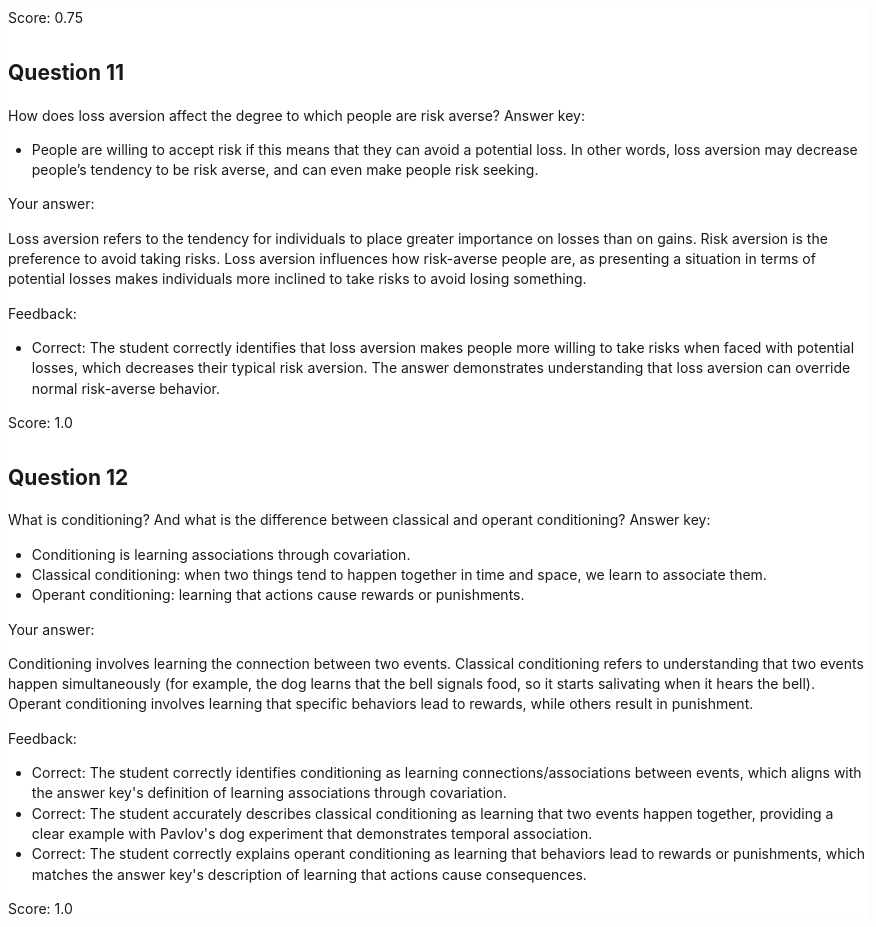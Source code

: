 Score: 0.75

## Question 11
            
How does loss aversion affect the degree to which people are risk averse?
Answer key:

- People are willing to accept risk if this means that they can avoid a potential loss. In other words, loss aversion may decrease people’s tendency to be risk averse, and can even make people risk seeking.

Your answer:

Loss aversion refers to the tendency for individuals to place greater importance on losses than on gains. Risk aversion is the preference to avoid taking risks. Loss aversion influences how risk-averse people are, as presenting a situation in terms of potential losses makes individuals more inclined to take risks to avoid losing something.

Feedback:

- Correct: The student correctly identifies that loss aversion makes people more willing to take risks when faced with potential losses, which decreases their typical risk aversion. The answer demonstrates understanding that loss aversion can override normal risk-averse behavior.

Score: 1.0

## Question 12
            
What is conditioning? And what is the difference between classical and operant conditioning?
Answer key:

- Conditioning is learning associations through covariation.
- Classical conditioning: when two things tend to happen together in time and space, we learn to associate them.
- Operant conditioning: learning that actions cause rewards or punishments.

Your answer:

Conditioning involves learning the connection between two events. Classical conditioning refers to understanding that two events happen simultaneously (for example, the dog learns that the bell signals food, so it starts salivating when it hears the bell). Operant conditioning involves learning that specific behaviors lead to rewards, while others result in punishment.

Feedback:

- Correct: The student correctly identifies conditioning as learning connections/associations between events, which aligns with the answer key's definition of learning associations through covariation.
- Correct: The student accurately describes classical conditioning as learning that two events happen together, providing a clear example with Pavlov's dog experiment that demonstrates temporal association.
- Correct: The student correctly explains operant conditioning as learning that behaviors lead to rewards or punishments, which matches the answer key's description of learning that actions cause consequences.

Score: 1.0
